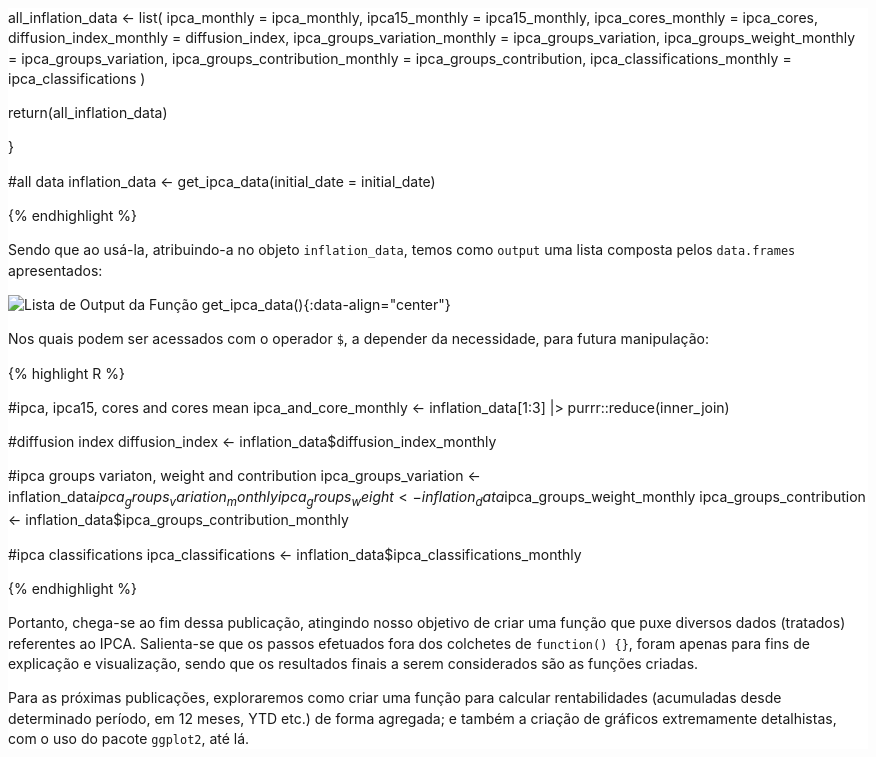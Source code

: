   all_inflation_data <- list(
    ipca_monthly = ipca_monthly, 
    ipca15_monthly = ipca15_monthly, 
    ipca_cores_monthly = ipca_cores, 
    diffusion_index_monthly = diffusion_index,
    ipca_groups_variation_monthly = ipca_groups_variation,
    ipca_groups_weight_monthly = ipca_groups_variation, 
    ipca_groups_contribution_monthly = ipca_groups_contribution,
    ipca_classifications_monthly = ipca_classifications
    )
  
  return(all_inflation_data)
  
}

#all data
inflation_data <- get_ipca_data(initial_date = initial_date)

{% endhighlight %}

Sendo que ao usá-la, atribuindo-a no objeto `inflation_data`, temos como `output` uma lista composta pelos `data.frames` apresentados:

![Lista de Output da Função get_ipca_data()](:lista_funcao_get_ipca_data()_output.PNG){:data-align="center"}

Nos quais podem ser acessados com o operador `$`, a depender da necessidade, para futura manipulação:

{% highlight R %}

#ipca, ipca15, cores and cores mean
ipca_and_core_monthly <- inflation_data[1:3] |> 
  purrr::reduce(inner_join)

#diffusion index
diffusion_index <- inflation_data$diffusion_index_monthly

#ipca groups variaton, weight and contribution
ipca_groups_variation <- inflation_data$ipca_groups_variation_monthly
ipca_groups_weight <- inflation_data$ipca_groups_weight_monthly
ipca_groups_contribution <- inflation_data$ipca_groups_contribution_monthly

#ipca classifications
ipca_classifications <- inflation_data$ipca_classifications_monthly

{% endhighlight %}

Portanto, chega-se ao fim dessa publicação, atingindo nosso objetivo de criar uma função que puxe diversos dados (tratados) referentes ao IPCA. Salienta-se que os passos efetuados fora dos colchetes de `function() {}`, foram apenas para fins de explicação e visualização, sendo que os resultados finais a serem considerados são as funções criadas.

Para as próximas publicações, exploraremos como criar uma função para calcular rentabilidades (acumuladas desde determinado período, em 12 meses, YTD etc.) de forma agregada; e também a criação de gráficos extremamente detalhistas, com o uso do pacote `ggplot2`, até lá. 
